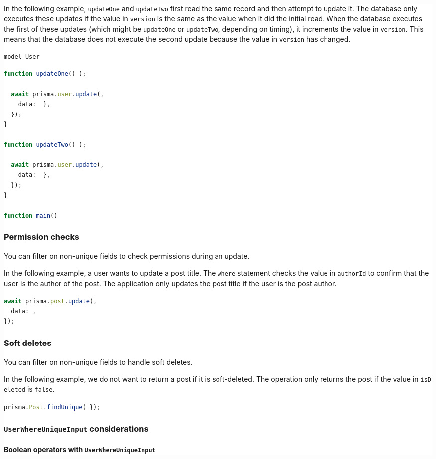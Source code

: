 In the following example, `updateOne` and `updateTwo` first read the same record and then attempt to update it. The database only executes these updates if the value in `version` is the same as the value when it did the initial read. When the database executes the first of these updates (which might be `updateOne` or `updateTwo`, depending on timing), it increments the value in `version`. This means that the database does not execute the second update because the value in `version` has changed.

```prisma
model User
```

```ts
function updateOne() );

  await prisma.user.update(,
    data:  },
  });
}

function updateTwo() );

  await prisma.user.update(,
    data:  },
  });
}

function main()
```

### Permission checks

You can filter on non-unique fields to check permissions during an update.

In the following example, a user wants to update a post title. The `where` statement checks the value in `authorId` to confirm that the user is the author of the post. The application only updates the post title if the user is the post author.

```ts
await prisma.post.update(,
  data: ,
});
```

### Soft deletes

You can filter on non-unique fields to handle soft deletes.

In the following example, we do not want to return a post if it is soft-deleted. The operation only returns the post if the value in `isDeleted` is `false`.

```ts
prisma.Post.findUnique( });
```

### `UserWhereUniqueInput` considerations

#### Boolean operators with `UserWhereUniqueInput`
